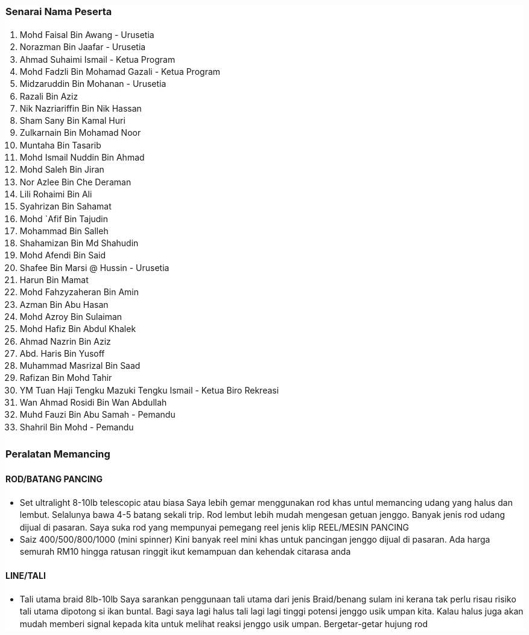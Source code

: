 ### Senarai Nama Peserta
1. Mohd Faisal Bin Awang - Urusetia
2. Norazman Bin Jaafar - Urusetia
3. Ahmad Suhaimi Ismail - Ketua Program
4. Mohd Fadzli Bin Mohamad Gazali - Ketua Program
5. Midzaruddin Bin Mohanan - Urusetia
6. Razali Bin Aziz
7. Nik Nazriariffin Bin Nik Hassan 
8. Sham Sany Bin Kamal Huri
9. Zulkarnain Bin Mohamad Noor 
10. Muntaha Bin Tasarib 
11. Mohd Ismail Nuddin Bin Ahmad 
12. Mohd Saleh Bin Jiran 
13. Nor Azlee Bin Che Deraman
14. Lili Rohaimi Bin Ali 
15. Syahrizan Bin Sahamat 
16. Mohd `Afif Bin Tajudin 
17. Mohammad Bin Salleh 
18. Shahamizan Bin Md Shahudin 
19. Mohd Afendi Bin Said 
20. Shafee Bin Marsi @ Hussin - Urusetia
21. Harun Bin Mamat
22. Mohd Fahzyzaheran Bin Amin 
23. Azman Bin Abu Hasan 
24. Mohd Azroy Bin Sulaiman 
25. Mohd Hafiz Bin Abdul Khalek 
26. Ahmad Nazrin Bin Aziz
27. Abd. Haris Bin Yusoff
28. Muhammad Masrizal Bin Saad 
29. Rafizan Bin Mohd Tahir
30. YM Tuan Haji Tengku Mazuki Tengku Ismail - Ketua Biro Rekreasi
31. Wan Ahmad Rosidi Bin Wan Abdullah
32. Muhd Fauzi Bin Abu Samah - Pemandu
33. Shahril Bin Mohd - Pemandu

### Peralatan Memancing
#### ROD/BATANG PANCING
- Set ultralight 8-10lb telescopic atau biasa
Saya lebih gemar menggunakan rod khas untul memancing udang yang halus dan lembut. Selalunya bawa 4-5 batang sekali trip. Rod lembut lebih mudah mengesan getuan jenggo. Banyak jenis rod udang dijual di pasaran. Saya suka rod yang mempunyai pemegang reel jenis klip
REEL/MESIN PANCING
- Saiz 400/500/800/1000 (mini spinner) 
Kini banyak reel mini khas untuk pancingan jenggo dijual di pasaran. Ada harga semurah RM10 hingga ratusan ringgit ikut kemampuan dan kehendak citarasa anda

#### LINE/TALI
- Tali utama braid 8lb-10lb
Saya sarankan penggunaan tali utama dari jenis Braid/benang sulam ini kerana tak perlu risau risiko tali utama dipotong si ikan buntal. Bagi saya lagi halus tali lagi lagi tinggi potensi jenggo usik umpan kita. Kalau halus juga akan mudah memberi signal kepada kita untuk melihat reaksi jenggo usik umpan. Bergetar-getar hujung rod
